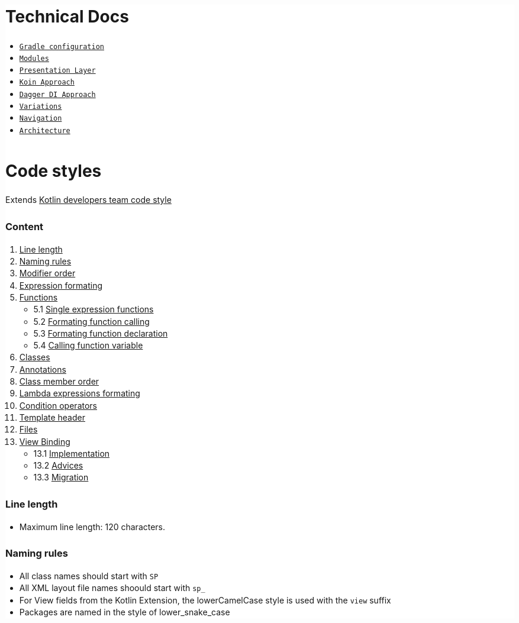 # Technical Docs
- [`Gradle configuration`](https://spaceneobank.atlassian.net/wiki/spaces/ABP/pages/1303248921/Gradle+Config+Plugin)
- [`Modules`](https://spaceneobank.atlassian.net/wiki/spaces/ABP/pages/28213657/Modules)
- [`Presentation Layer`](https://spaceneobank.atlassian.net/wiki/spaces/ABP/pages/43745368/Presentation+Layer)
- [`Koin Approach`](https://spaceneobank.atlassian.net/wiki/spaces/ABP/pages/1401913455/Koin+as+the+way+of+simplicity)
- [`Dagger DI Approach`](https://spaceneobank.atlassian.net/wiki/spaces/ABP/pages/22675510/Dagger+DI+Approach)
- [`Variations`](https://spaceneobank.atlassian.net/wiki/spaces/ABP/pages/24379395/Variations)
- [`Navigation`](https://spaceneobank.atlassian.net/wiki/spaces/ABP/pages/27033664/Navigation)
- [`Architecture`](https://spaceneobank.atlassian.net/wiki/spaces/ABP/pages/28311589/Architecture)


# Code styles
Extends [Kotlin developers team code style](https://kotlinlang.org/docs/reference/coding-conventions.html) 

### Content
1. [Line length](#linelength)
2. [Naming rules](#naming)
3. [Modifier order](#modifier_order)
4. [Expression formating](#expression_formating)
5. [Functions](#function)
    * 5.1 [Single expression functions](#function_expression)
    * 5.2 [Formating function calling](#formating_function_calling)
    * 5.3 [Formating function declaration](#formating_function_declaration)
    * 5.4 [Calling function variable](#calling_function_variable)
6. [Classes](#classes)
7. [Annotations](#annotation)
8. [Class member order](#class_member_order)
9. [Lambda expressions formating](#lambda_formating)
10. [Condition operators](#condition_operator)
11. [Template header](#template_header)
12. [Files](#files)
13. [View Binding](#view_binding)
      * 13.1 [Implementation](#implementation)
      * 13.2 [Advices](#advices)
      * 13.3 [Migration](#migration)


### <a name='linelength'>Line length</a>
- Maximum line length: 120 characters.

### <a name='naming'>Naming rules</a>
- All class names should start with `SP`
- All XML layout file names shoould start with `sp_`
- For View fields from the Kotlin Extension, the lowerCamelCase style is used with the `view` suffix
- Packages are named in the style of lower_snake_case
